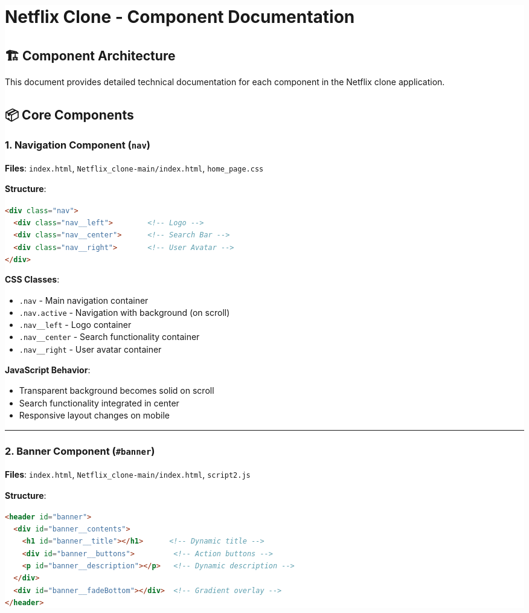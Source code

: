 # Netflix Clone - Component Documentation

## 🏗️ Component Architecture

This document provides detailed technical documentation for each component in the Netflix clone application.

## 📦 Core Components

### 1. Navigation Component (`nav`)

**Files**: `index.html`, `Netflix_clone-main/index.html`, `home_page.css`

**Structure**:
```html
<div class="nav">
  <div class="nav__left">        <!-- Logo -->
  <div class="nav__center">      <!-- Search Bar -->
  <div class="nav__right">       <!-- User Avatar -->
</div>
```

**CSS Classes**:
- `.nav` - Main navigation container
- `.nav.active` - Navigation with background (on scroll)
- `.nav__left` - Logo container
- `.nav__center` - Search functionality container
- `.nav__right` - User avatar container

**JavaScript Behavior**:
- Transparent background becomes solid on scroll
- Search functionality integrated in center
- Responsive layout changes on mobile

---

### 2. Banner Component (`#banner`)

**Files**: `index.html`, `Netflix_clone-main/index.html`, `script2.js`

**Structure**:
```html
<header id="banner">
  <div id="banner__contents">
    <h1 id="banner__title"></h1>      <!-- Dynamic title -->
    <div id="banner__buttons">         <!-- Action buttons -->
    <p id="banner__description"></p>   <!-- Dynamic description -->
  </div>
  <div id="banner__fadeBottom"></div>  <!-- Gradient overlay -->
</header>
```
